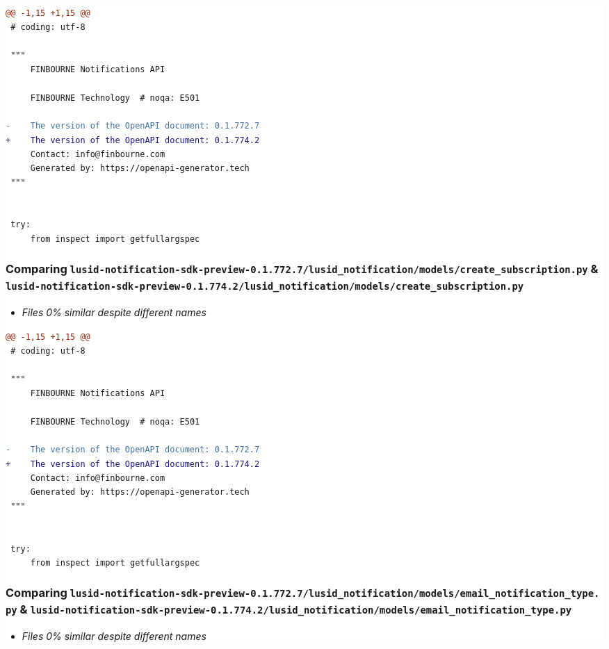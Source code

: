 ```diff
@@ -1,15 +1,15 @@
 # coding: utf-8
 
 """
     FINBOURNE Notifications API
 
     FINBOURNE Technology  # noqa: E501
 
-    The version of the OpenAPI document: 0.1.772.7
+    The version of the OpenAPI document: 0.1.774.2
     Contact: info@finbourne.com
     Generated by: https://openapi-generator.tech
 """
 
 
 try:
     from inspect import getfullargspec
```

### Comparing `lusid-notification-sdk-preview-0.1.772.7/lusid_notification/models/create_subscription.py` & `lusid-notification-sdk-preview-0.1.774.2/lusid_notification/models/create_subscription.py`

 * *Files 0% similar despite different names*

```diff
@@ -1,15 +1,15 @@
 # coding: utf-8
 
 """
     FINBOURNE Notifications API
 
     FINBOURNE Technology  # noqa: E501
 
-    The version of the OpenAPI document: 0.1.772.7
+    The version of the OpenAPI document: 0.1.774.2
     Contact: info@finbourne.com
     Generated by: https://openapi-generator.tech
 """
 
 
 try:
     from inspect import getfullargspec
```

### Comparing `lusid-notification-sdk-preview-0.1.772.7/lusid_notification/models/email_notification_type.py` & `lusid-notification-sdk-preview-0.1.774.2/lusid_notification/models/email_notification_type.py`

 * *Files 0% similar despite different names*
